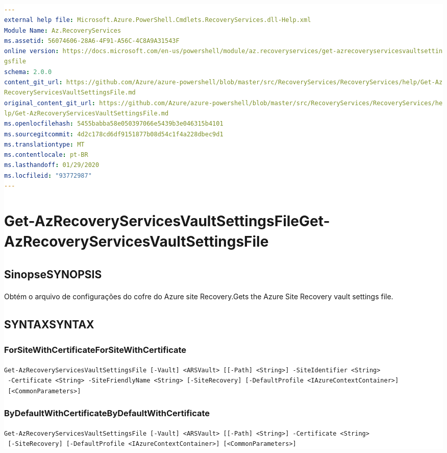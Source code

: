 ```yaml
---
external help file: Microsoft.Azure.PowerShell.Cmdlets.RecoveryServices.dll-Help.xml
Module Name: Az.RecoveryServices
ms.assetid: 56074606-28A6-4F91-A56C-4C8A9A31543F
online version: https://docs.microsoft.com/en-us/powershell/module/az.recoveryservices/get-azrecoveryservicesvaultsettingsfile
schema: 2.0.0
content_git_url: https://github.com/Azure/azure-powershell/blob/master/src/RecoveryServices/RecoveryServices/help/Get-AzRecoveryServicesVaultSettingsFile.md
original_content_git_url: https://github.com/Azure/azure-powershell/blob/master/src/RecoveryServices/RecoveryServices/help/Get-AzRecoveryServicesVaultSettingsFile.md
ms.openlocfilehash: 5455babba58e050397066e5439b3e046315b4101
ms.sourcegitcommit: 4d2c178cd6df9151877b08d54c1f4a228dbec9d1
ms.translationtype: MT
ms.contentlocale: pt-BR
ms.lasthandoff: 01/29/2020
ms.locfileid: "93772987"
---
```

# <span data-ttu-id="f5ca3-101">Get-AzRecoveryServicesVaultSettingsFile</span><span class="sxs-lookup"><span data-stu-id="f5ca3-101">Get-AzRecoveryServicesVaultSettingsFile</span></span>

## <span data-ttu-id="f5ca3-102">Sinopse</span><span class="sxs-lookup"><span data-stu-id="f5ca3-102">SYNOPSIS</span></span>
<span data-ttu-id="f5ca3-103">Obtém o arquivo de configurações do cofre do Azure site Recovery.</span><span class="sxs-lookup"><span data-stu-id="f5ca3-103">Gets the Azure Site Recovery vault settings file.</span></span>

## <span data-ttu-id="f5ca3-104">SYNTAX</span><span class="sxs-lookup"><span data-stu-id="f5ca3-104">SYNTAX</span></span>

### <span data-ttu-id="f5ca3-105">ForSiteWithCertificate</span><span class="sxs-lookup"><span data-stu-id="f5ca3-105">ForSiteWithCertificate</span></span>
```
Get-AzRecoveryServicesVaultSettingsFile [-Vault] <ARSVault> [[-Path] <String>] -SiteIdentifier <String>
 -Certificate <String> -SiteFriendlyName <String> [-SiteRecovery] [-DefaultProfile <IAzureContextContainer>]
 [<CommonParameters>]
```

### <span data-ttu-id="f5ca3-106">ByDefaultWithCertificate</span><span class="sxs-lookup"><span data-stu-id="f5ca3-106">ByDefaultWithCertificate</span></span>
```
Get-AzRecoveryServicesVaultSettingsFile [-Vault] <ARSVault> [[-Path] <String>] -Certificate <String>
 [-SiteRecovery] [-DefaultProfile <IAzureContextContainer>] [<CommonParameters>]
```
